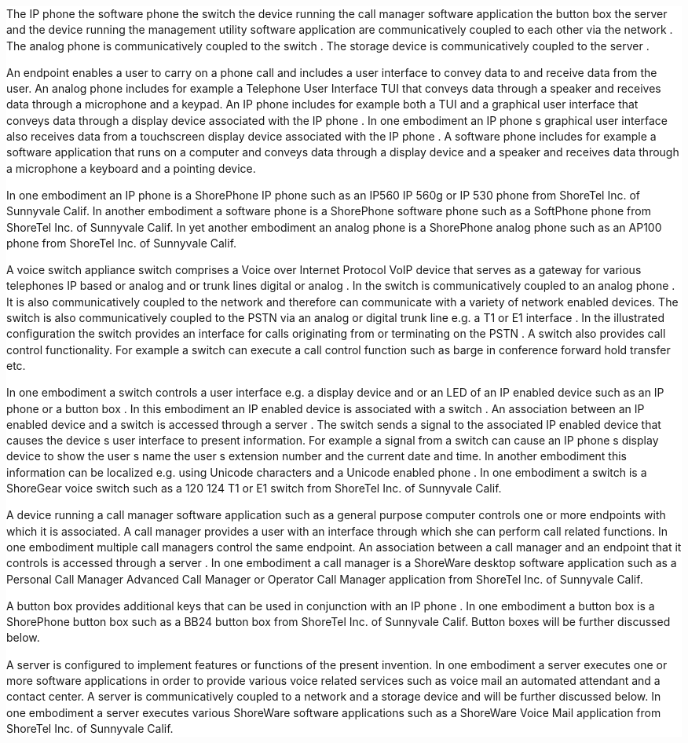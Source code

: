 The IP phone the software phone the switch the device running the call manager software application the button box the server and the device running the management utility software application are communicatively coupled to each other via the network . The analog phone is communicatively coupled to the switch . The storage device is communicatively coupled to the server .

An endpoint enables a user to carry on a phone call and includes a user interface to convey data to and receive data from the user. An analog phone includes for example a Telephone User Interface TUI that conveys data through a speaker and receives data through a microphone and a keypad. An IP phone includes for example both a TUI and a graphical user interface that conveys data through a display device associated with the IP phone . In one embodiment an IP phone s graphical user interface also receives data from a touchscreen display device associated with the IP phone . A software phone includes for example a software application that runs on a computer and conveys data through a display device and a speaker and receives data through a microphone a keyboard and a pointing device.

In one embodiment an IP phone is a ShorePhone IP phone such as an IP560 IP 560g or IP 530 phone from ShoreTel Inc. of Sunnyvale Calif. In another embodiment a software phone is a ShorePhone software phone such as a SoftPhone phone from ShoreTel Inc. of Sunnyvale Calif. In yet another embodiment an analog phone is a ShorePhone analog phone such as an AP100 phone from ShoreTel Inc. of Sunnyvale Calif.

A voice switch appliance switch comprises a Voice over Internet Protocol VoIP device that serves as a gateway for various telephones IP based or analog and or trunk lines digital or analog . In the switch is communicatively coupled to an analog phone . It is also communicatively coupled to the network and therefore can communicate with a variety of network enabled devices. The switch is also communicatively coupled to the PSTN via an analog or digital trunk line e.g. a T1 or E1 interface . In the illustrated configuration the switch provides an interface for calls originating from or terminating on the PSTN . A switch also provides call control functionality. For example a switch can execute a call control function such as barge in conference forward hold transfer etc.

In one embodiment a switch controls a user interface e.g. a display device and or an LED of an IP enabled device such as an IP phone or a button box . In this embodiment an IP enabled device is associated with a switch . An association between an IP enabled device and a switch is accessed through a server . The switch sends a signal to the associated IP enabled device that causes the device s user interface to present information. For example a signal from a switch can cause an IP phone s display device to show the user s name the user s extension number and the current date and time. In another embodiment this information can be localized e.g. using Unicode characters and a Unicode enabled phone . In one embodiment a switch is a ShoreGear voice switch such as a 120 124 T1 or E1 switch from ShoreTel Inc. of Sunnyvale Calif.

A device running a call manager software application such as a general purpose computer controls one or more endpoints with which it is associated. A call manager provides a user with an interface through which she can perform call related functions. In one embodiment multiple call managers control the same endpoint. An association between a call manager and an endpoint that it controls is accessed through a server . In one embodiment a call manager is a ShoreWare desktop software application such as a Personal Call Manager Advanced Call Manager or Operator Call Manager application from ShoreTel Inc. of Sunnyvale Calif.

A button box provides additional keys that can be used in conjunction with an IP phone . In one embodiment a button box is a ShorePhone button box such as a BB24 button box from ShoreTel Inc. of Sunnyvale Calif. Button boxes will be further discussed below.

A server is configured to implement features or functions of the present invention. In one embodiment a server executes one or more software applications in order to provide various voice related services such as voice mail an automated attendant and a contact center. A server is communicatively coupled to a network and a storage device and will be further discussed below. In one embodiment a server executes various ShoreWare software applications such as a ShoreWare Voice Mail application from ShoreTel Inc. of Sunnyvale Calif.
